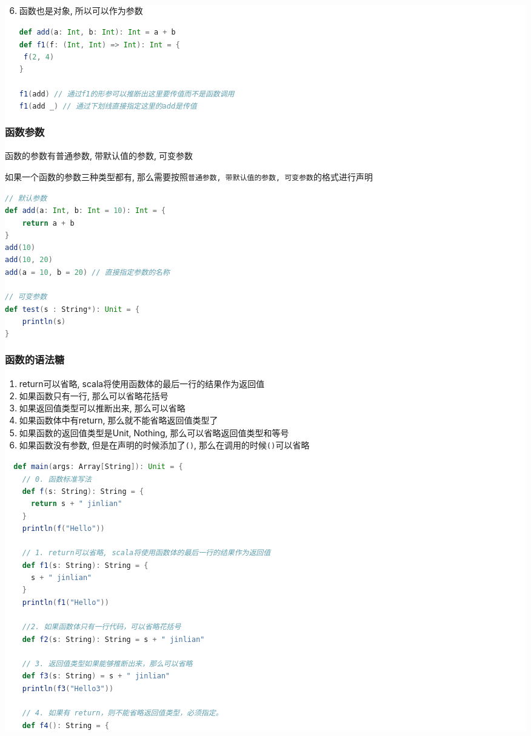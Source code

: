 6. 函数也是对象, 所以可以作为参数

   ~~~scala
   def add(a: Int, b: Int): Int = a + b
   def f1(f: (Int, Int) => Int): Int = {
   	f(2, 4)
   }
   
   f1(add) // 通过f1的形参可以推断出这里要传值而不是函数调用
   f1(add _) // 通过下划线直接指定这里的add是传值
   ~~~

   

### 函数参数

函数的参数有普通参数, 带默认值的参数, 可变参数

如果一个函数的参数三种类型都有, 那么需要按照`普通参数, 带默认值的参数, 可变参数`的格式进行声明

~~~scala
// 默认参数
def add(a: Int, b: Int = 10): Int = {
    return a + b
}
add(10)
add(10, 20)
add(a = 10, b = 20) // 直接指定参数的名称

// 可变参数
def test(s : String*): Unit = {
	println(s)
}
~~~



### 函数的语法糖

1. return可以省略, scala将使用函数体的最后一行的结果作为返回值
2. 如果函数只有一行, 那么可以省略花括号
3. 如果返回值类型可以推断出来, 那么可以省略
4. 如果函数体中有return, 那么就不能省略返回值类型了
5. 如果函数的返回值类型是Unit, Nothing, 那么可以省略返回值类型和等号
6. 如果函数没有参数, 但是在声明的时候添加了`()`, 那么在调用的时候`()`可以省略

~~~scala
  def main(args: Array[String]): Unit = {
    // 0. 函数标准写法
    def f(s: String): String = {
      return s + " jinlian"
    }
    println(f("Hello"))

    // 1. return可以省略, scala将使用函数体的最后一行的结果作为返回值
    def f1(s: String): String = {
      s + " jinlian"
    }
    println(f1("Hello"))

    //2. 如果函数体只有一行代码，可以省略花括号
    def f2(s: String): String = s + " jinlian"
      
    // 3. 返回值类型如果能够推断出来，那么可以省略
    def f3(s: String) = s + " jinlian"
    println(f3("Hello3"))

    // 4. 如果有 return，则不能省略返回值类型，必须指定。
    def f4(): String = {
~~~
